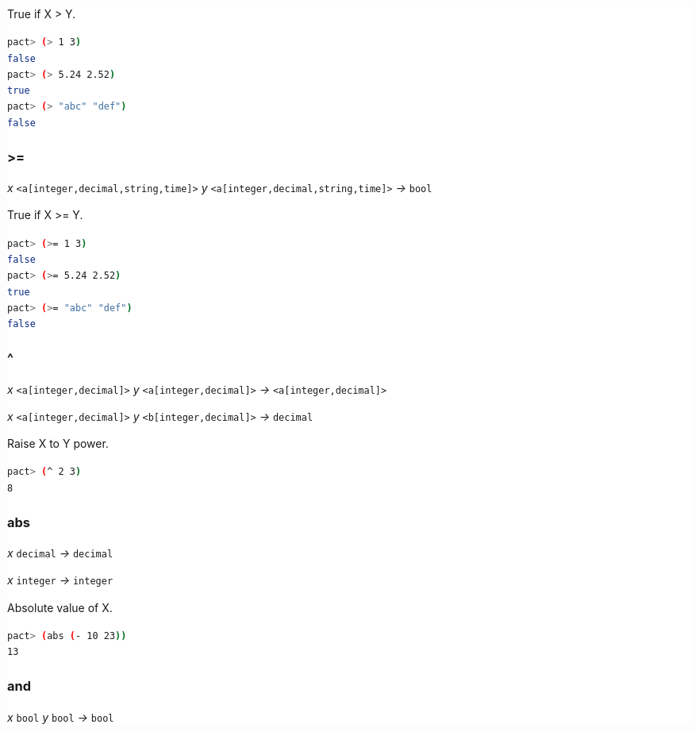 True if X > Y.

```bash
pact> (> 1 3)
false
pact> (> 5.24 2.52)
true
pact> (> "abc" "def")
false
```

### >=

_x_&nbsp;`<a[integer,decimal,string,time]>`
_y_&nbsp;`<a[integer,decimal,string,time]>` _&rarr;_&nbsp;`bool`

True if X >= Y.

```bash
pact> (>= 1 3)
false
pact> (>= 5.24 2.52)
true
pact> (>= "abc" "def")
false
```

### ^

_x_&nbsp;`<a[integer,decimal]>` _y_&nbsp;`<a[integer,decimal]>`
_&rarr;_&nbsp;`<a[integer,decimal]>`

_x_&nbsp;`<a[integer,decimal]>` _y_&nbsp;`<b[integer,decimal]>`
_&rarr;_&nbsp;`decimal`

Raise X to Y power.

```bash
pact> (^ 2 3)
8
```

### abs

_x_&nbsp;`decimal` _&rarr;_&nbsp;`decimal`

_x_&nbsp;`integer` _&rarr;_&nbsp;`integer`

Absolute value of X.

```bash
pact> (abs (- 10 23))
13
```

### and

_x_&nbsp;`bool` _y_&nbsp;`bool` _&rarr;_&nbsp;`bool`
